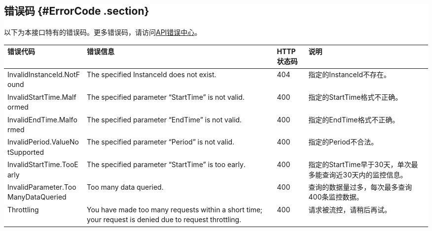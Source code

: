 ## 错误码 {#ErrorCode .section}

以下为本接口特有的错误码。更多错误码，请访问[API错误中心](https://error-center.aliyun.com/status/product/Ecs)。

|错误代码|错误信息|HTTP状态码|说明|
|:---|:---|:------|:-|
|InvalidInstanceId.NotFound|The specified InstanceId does not exist.|404|指定的InstanceId不存在。|
|InvalidStartTime.Malformed|The specified parameter “StartTime” is not valid.|400|指定的StartTime格式不正确。|
|InvalidEndTime.Malformed|The specified parameter “EndTime” is not valid.|400|指定的EndTime格式不正确。|
|InvalidPeriod.ValueNotSupported|The specified parameter “Period” is not valid.|400|指定的Period不合法。|
|InvalidStartTime.TooEarly|The specified parameter “StartTime” is too early.|400|指定的StartTime早于30天，单次最多能查询近30天内的监控信息。|
|InvalidParameter.TooManyDataQueried|Too many data queried.|400|查询的数据量过多，每次最多查询400条监控数据。|
|Throttling|You have made too many requests within a short time; your request is denied due to request throttling.|400|请求被流控，请稍后再试。|

